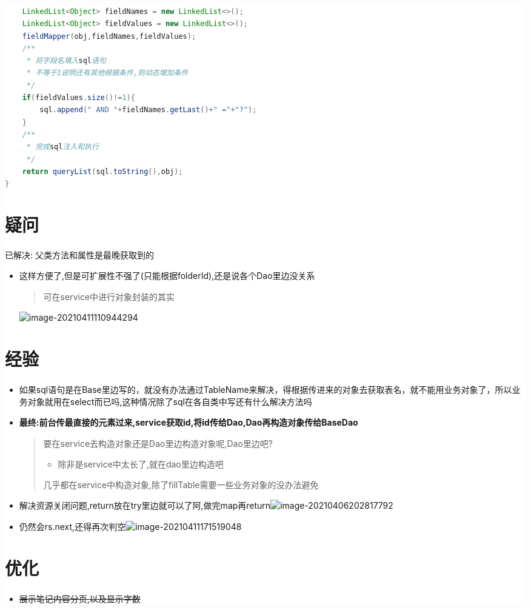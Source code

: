 ```java
    LinkedList<Object> fieldNames = new LinkedList<>();
    LinkedList<Object> fieldValues = new LinkedList<>();
    fieldMapper(obj,fieldNames,fieldValues);
    /**
     * 将字段名填入sql语句
     * 不等于1说明还有其他根据条件,则动态增加条件
     */
    if(fieldValues.size()!=1){
        sql.append(" AND "+fieldNames.getLast()+" ="+"?");
    }
    /**
     * 完成sql注入和执行
     */
    return queryList(sql.toString(),obj);
}
```

# 疑问

已解决: 父类方法和属性是最晚获取到的

- 这样方便了,但是可扩展性不强了(只能根据folderId),还是说各个Dao里边没关系

  > 可在service中进行对象封装的其实

  ![image-20210411110944294](C:\Users\Jun\AppData\Roaming\Typora\typora-user-images\image-20210411110944294.png)

# 经验

- 如果sql语句是在Base里边写的，就没有办法通过TableName来解决，得根据传进来的对象去获取表名，就不能用业务对象了，所以业务对象就用在select而已吗,这种情况除了sql在各自类中写还有什么解决方法吗

- **最终:前台传最直接的元素过来,service获取id,将id传给Dao,Dao再构造对象传给BaseDao**

    >   要在service去构造对象还是Dao里边构造对象呢,Dao里边吧?
    >
    >   - 除非是service中太长了,就在dao里边构造吧
    >
    >   几乎都在service中构造对象,除了fillTable需要一些业务对象的没办法避免

- 解决资源关闭问题,return放在try里边就可以了阿,做完map再return![image-20210406202817792](C:\Users\Jun\AppData\Roaming\Typora\typora-user-images\image-20210406202817792.png)

- 仍然会rs.next,还得再次判空![image-20210411171519048](C:\Users\Jun\AppData\Roaming\Typora\typora-user-images\image-20210411171519048.png)

    

# 优化

- ~~展示笔记内容分页,以及显示字数~~
